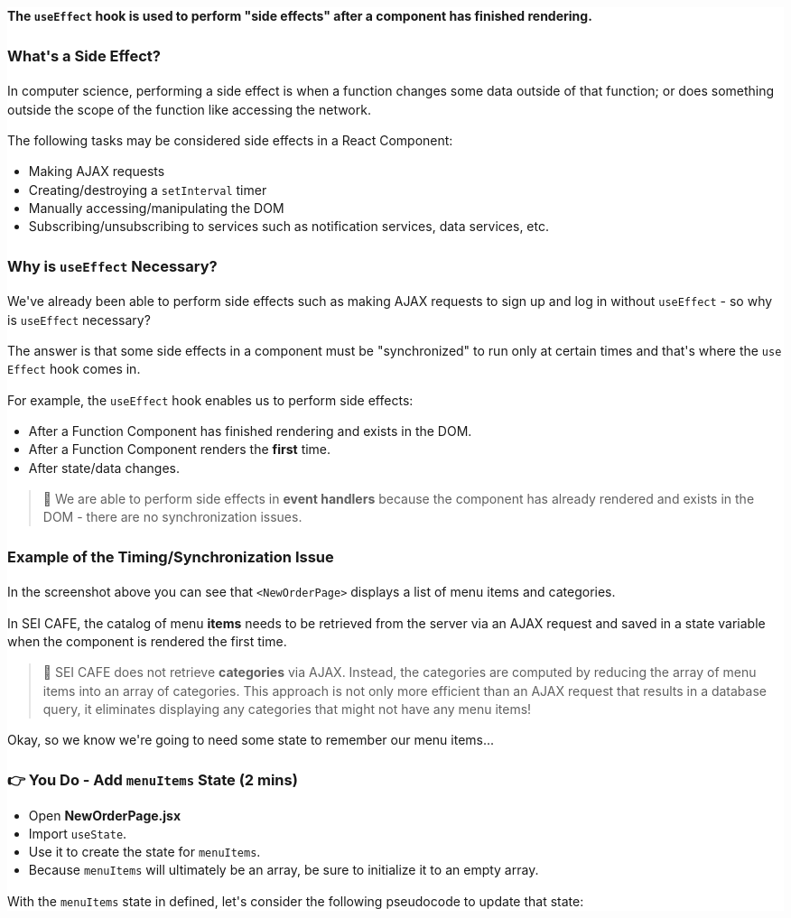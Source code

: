 **The `useEffect` hook is used to perform "side effects" after a component has finished rendering.**

### What's a Side Effect?

In computer science, performing a side effect is when a function changes some data outside of that function; or does something outside the scope of the function like accessing the network.

The following tasks may be considered side effects in a React Component:

- Making AJAX requests
- Creating/destroying a `setInterval` timer
- Manually accessing/manipulating the DOM
- Subscribing/unsubscribing to services such as notification services, data services, etc.

### Why is `useEffect` Necessary?

We've already been able to perform side effects such as making AJAX requests to sign up and log in without `useEffect` - so why is `useEffect` necessary?

The answer is that some side effects in a component must be "synchronized" to run only at certain times and that's where the `useEffect` hook comes in.

For example, the `useEffect` hook enables us to perform side effects:
- After a Function Component has finished rendering and exists in the DOM.
- After a Function Component renders the **first** time.
- After state/data changes.

> 👀 We are able to perform side effects in **event handlers** because the component has already rendered and exists in the DOM - there are no synchronization issues.

### Example of the Timing/Synchronization Issue

In the screenshot above you can see that `<NewOrderPage>` displays a list of menu items and categories.

In SEI CAFE, the catalog of menu **items** needs to be retrieved from the server via an AJAX request and saved in a state variable when the component is rendered the first time.

> 👀 SEI CAFE does not retrieve **categories** via AJAX. Instead, the categories are computed by reducing the array of menu items into an array of categories. This approach is not only more efficient than an AJAX request that results in a database query, it eliminates displaying any categories that might not have any menu items!

Okay, so we know we're going to need some state to remember our menu items...

### 👉 You Do - Add `menuItems` State (2 mins)

- Open **NewOrderPage.jsx**
- Import `useState`.
- Use it to create the state for `menuItems`.
- Because `menuItems` will ultimately be an array, be sure to initialize it to an empty array.

With the `menuItems` state in defined, let's consider the following pseudocode to update that state:
